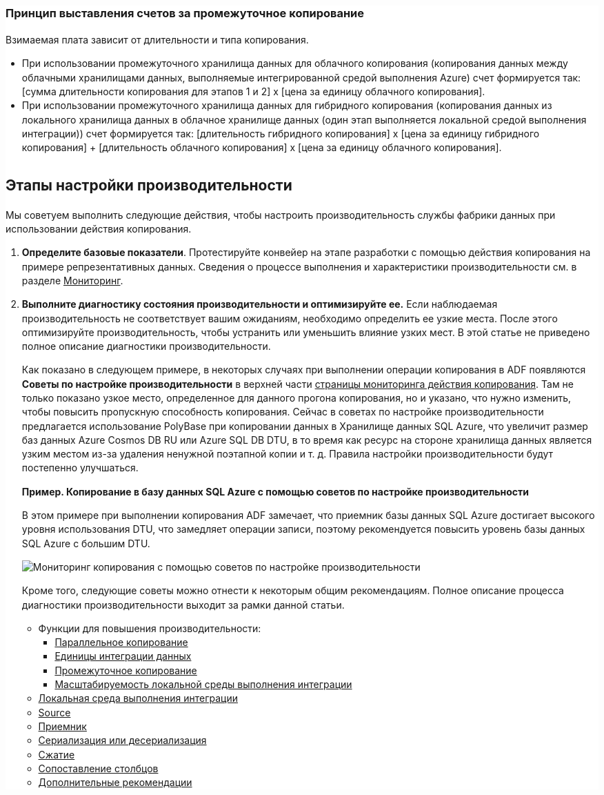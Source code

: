 ### <a name="staged-copy-billing-impact"></a>Принцип выставления счетов за промежуточное копирование

Взимаемая плата зависит от длительности и типа копирования.

* При использовании промежуточного хранилища данных для облачного копирования (копирования данных между облачными хранилищами данных, выполняемые интегрированной средой выполнения Azure) счет формируется так: [сумма длительности копирования для этапов 1 и 2] x [цена за единицу облачного копирования].
* При использовании промежуточного хранилища данных для гибридного копирования (копирования данных из локального хранилища данных в облачное хранилище данных (один этап выполняется локальной средой выполнения интеграции)) счет формируется так: [длительность гибридного копирования] x [цена за единицу гибридного копирования] + [длительность облачного копирования] x [цена за единицу облачного копирования].

## <a name="performance-tuning-steps"></a>Этапы настройки производительности

Мы советуем выполнить следующие действия, чтобы настроить производительность службы фабрики данных при использовании действия копирования.

1. **Определите базовые показатели**. Протестируйте конвейер на этапе разработки с помощью действия копирования на примере репрезентативных данных. Сведения о процессе выполнения и характеристики производительности см. в разделе [Мониторинг](copy-activity-overview.md#monitoring).

2. **Выполните диагностику состояния производительности и оптимизируйте ее.** Если наблюдаемая производительность не соответствует вашим ожиданиям, необходимо определить ее узкие места. После этого оптимизируйте производительность, чтобы устранить или уменьшить влияние узких мест. В этой статье не приведено полное описание диагностики производительности. 

    Как показано в следующем примере, в некоторых случаях при выполнении операции копирования в ADF появляются **Советы по настройке производительности** в верхней части [страницы мониторинга действия копирования](copy-activity-overview.md#monitor-visually). Там не только показано узкое место, определенное для данного прогона копирования, но и указано, что нужно изменить, чтобы повысить пропускную способность копирования. Сейчас в советах по настройке производительности предлагается использование PolyBase при копировании данных в Хранилище данных SQL Azure, что увеличит размер баз данных Azure Cosmos DB RU или Azure SQL DB DTU, в то время как ресурс на стороне хранилища данных является узким местом из-за удаления ненужной поэтапной копии и т. д. Правила настройки производительности будут постепенно улучшаться.

    **Пример. Копирование в базу данных SQL Azure с помощью советов по настройке производительности**

    В этом примере при выполнении копирования ADF замечает, что приемник базы данных SQL Azure достигает высокого уровня использования DTU, что замедляет операции записи, поэтому рекомендуется повысить уровень базы данных SQL Azure с большим DTU. 

    ![Мониторинг копирования с помощью советов по настройке производительности](./media/copy-activity-overview/copy-monitoring-with-performance-tuning-tips.png)

    Кроме того, следующие советы можно отнести к некоторым общим рекомендациям. Полное описание процесса диагностики производительности выходит за рамки данной статьи.

   * Функции для повышения производительности:
     * [Параллельное копирование](#parallel-copy)
     * [Единицы интеграции данных](#data-integration-units)
     * [Промежуточное копирование](#staged-copy)
     * [Масштабируемость локальной среды выполнения интеграции](concepts-integration-runtime.md#self-hosted-integration-runtime)
   * [Локальная среда выполнения интеграции](#considerations-for-self-hosted-integration-runtime)
   * [Source](#considerations-for-the-source)
   * [Приемник](#considerations-for-the-sink)
   * [Сериализация или десериализация](#considerations-for-serialization-and-deserialization)
   * [Сжатие](#considerations-for-compression)
   * [Сопоставление столбцов](#considerations-for-column-mapping)
   * [Дополнительные рекомендации](#other-considerations)
